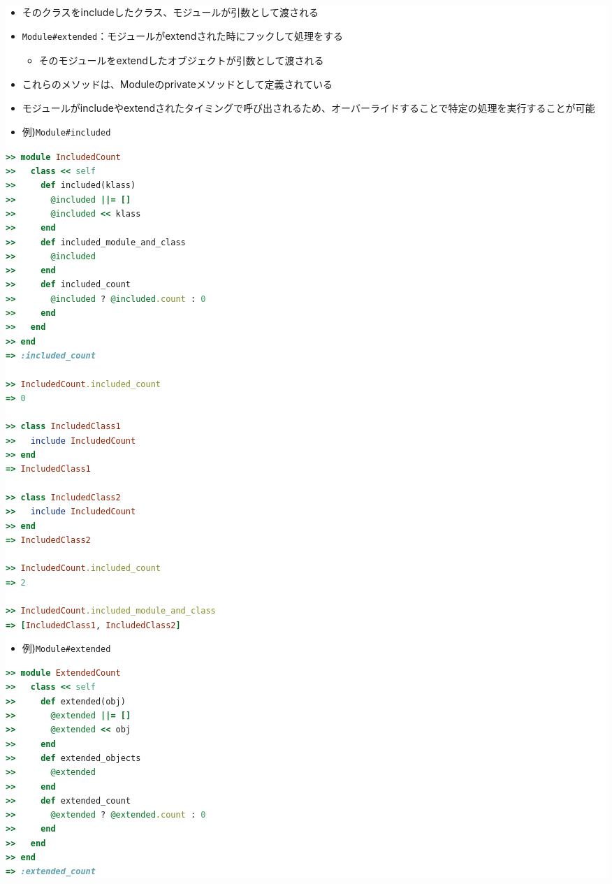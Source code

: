   * そのクラスをincludeしたクラス、モジュールが引数として渡される

* `Module#extended`：モジュールがextendされた時にフックして処理をする

  * そのモジュールをextendしたオブジェクトが引数として渡される

* これらのメソッドは、Moduleのprivateメソッドとして定義されている

* モジュールがincludeやextendされたタイミングで呼び出されるため、オーバーライドすることで特定の処理を実行することが可能

* 例)`Module#included`

```ruby
>> module IncludedCount
>>   class << self
>>     def included(klass)
>>       @included ||= []
>>       @included << klass
>>     end
>>     def included_module_and_class
>>       @included
>>     end
>>     def included_count
>>       @included ? @included.count : 0
>>     end
>>   end
>> end
=> :included_count

>> IncludedCount.included_count
=> 0

>> class IncludedClass1
>>   include IncludedCount
>> end
=> IncludedClass1

>> class IncludedClass2
>>   include IncludedCount
>> end
=> IncludedClass2

>> IncludedCount.included_count
=> 2

>> IncludedCount.included_module_and_class
=> [IncludedClass1, IncludedClass2]
```

* 例)`Module#extended`

```ruby
>> module ExtendedCount
>>   class << self
>>     def extended(obj)
>>       @extended ||= []
>>       @extended << obj
>>     end
>>     def extended_objects
>>       @extended
>>     end
>>     def extended_count
>>       @extended ? @extended.count : 0
>>     end
>>   end
>> end
=> :extended_count

```